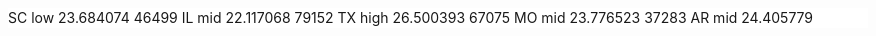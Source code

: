 <td style="text-align:left;">
SC
</td>
<td style="text-align:left;">
low
</td>
<td style="text-align:right;">
23.684074
</td>
<td style="text-align:right;">
46499
</td>
</tr>
<tr>
<td style="text-align:left;">
IL
</td>
<td style="text-align:left;">
mid
</td>
<td style="text-align:right;">
22.117068
</td>
<td style="text-align:right;">
79152
</td>
</tr>
<tr>
<td style="text-align:left;">
TX
</td>
<td style="text-align:left;">
high
</td>
<td style="text-align:right;">
26.500393
</td>
<td style="text-align:right;">
67075
</td>
</tr>
<tr>
<td style="text-align:left;">
MO
</td>
<td style="text-align:left;">
mid
</td>
<td style="text-align:right;">
23.776523
</td>
<td style="text-align:right;">
37283
</td>
</tr>
<tr>
<td style="text-align:left;">
AR
</td>
<td style="text-align:left;">
mid
</td>
<td style="text-align:right;">
24.405779